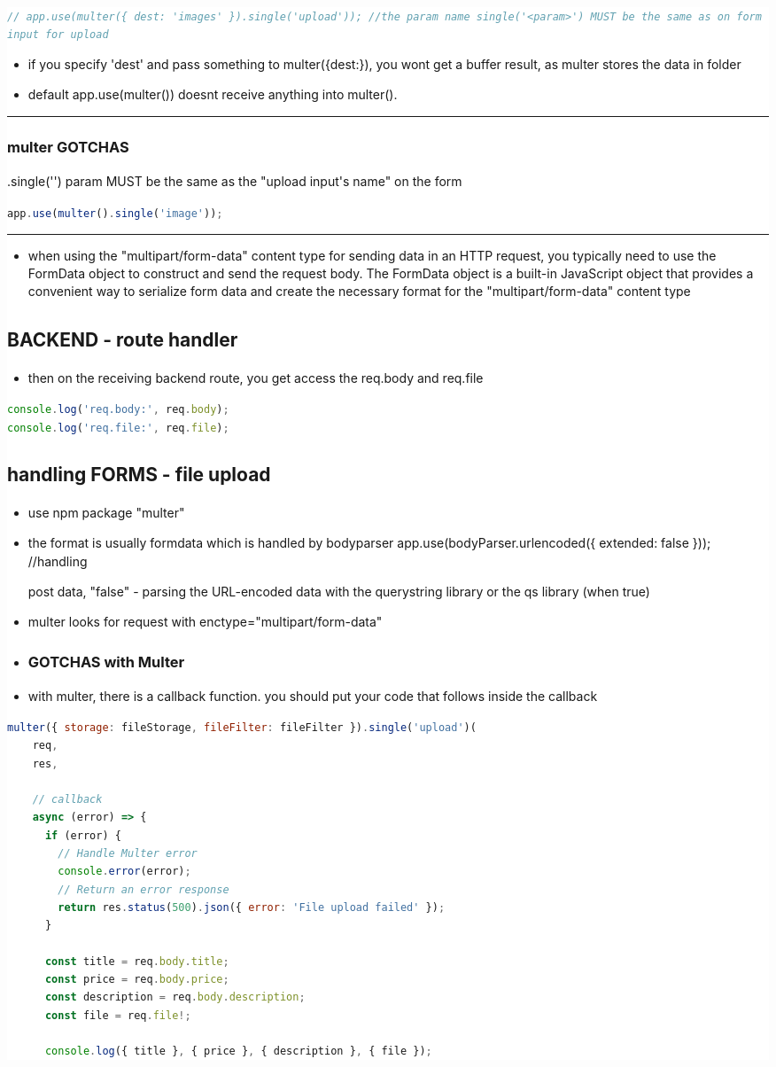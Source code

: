 ```js
// app.use(multer({ dest: 'images' }).single('upload')); //the param name single('<param>') MUST be the same as on form input for upload
```

- if you specify 'dest' and pass something to multer({dest:}), you wont get a buffer result, as multer stores the data in folder

- default app.use(multer()) doesnt receive anything into multer().

---

### multer GOTCHAS

.single('<param>') param MUST be the same as the "upload input's name" on the form

```js
app.use(multer().single('image'));
```

---

- when using the "multipart/form-data" content type for sending data in an HTTP request, you typically need to use the FormData object to construct and send the request body. The FormData object is a built-in JavaScript object that provides a convenient way to serialize form data and create the necessary format for the "multipart/form-data" content type

## BACKEND - route handler

- then on the receiving backend route, you get access the req.body and req.file

```js
console.log('req.body:', req.body);
console.log('req.file:', req.file);
```

## handling FORMS - file upload

- use npm package "multer"
- the format is usually formdata which is handled by bodyparser
  app.use(bodyParser.urlencoded({ extended: false })); //handling <form> post data, "false" - parsing the URL-encoded data with the querystring library or the qs library (when true)
- multer looks for request with enctype="multipart/form-data"

- ### GOTCHAS with Multer
- with multer, there is a callback function. you should put your code that follows inside the callback

```js
multer({ storage: fileStorage, fileFilter: fileFilter }).single('upload')(
    req,
    res,

    // callback
    async (error) => {
      if (error) {
        // Handle Multer error
        console.error(error);
        // Return an error response
        return res.status(500).json({ error: 'File upload failed' });
      }

      const title = req.body.title;
      const price = req.body.price;
      const description = req.body.description;
      const file = req.file!;

      console.log({ title }, { price }, { description }, { file });
```
